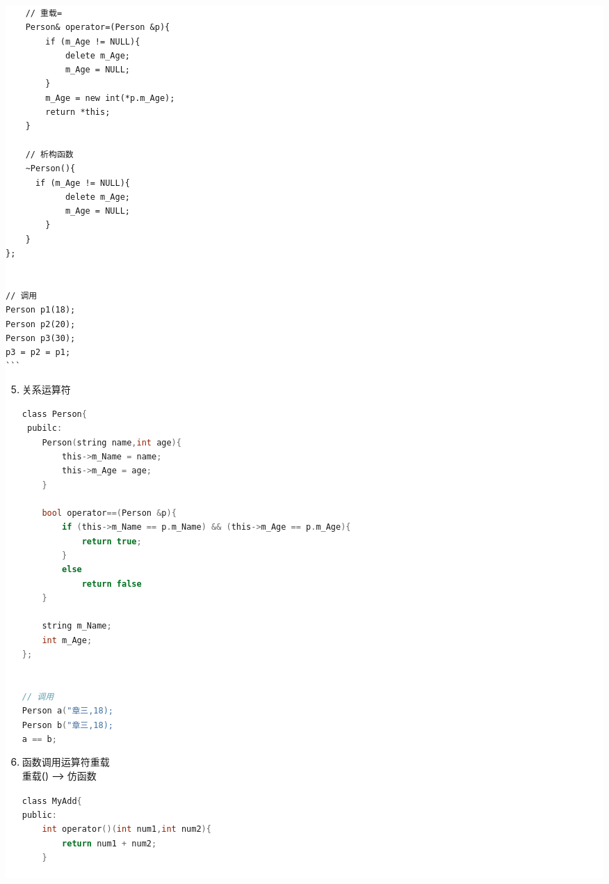         // 重载=
        Person& operator=(Person &p){
            if (m_Age != NULL){
                delete m_Age;
                m_Age = NULL;
            }
            m_Age = new int(*p.m_Age);
            return *this;
        }
        
        // 析构函数
        ~Person(){
          if (m_Age != NULL){
                delete m_Age;
                m_Age = NULL;
            }  
        }
    };
    
    
    // 调用
    Person p1(18);
    Person p2(20);
    Person p3(30);
    p3 = p2 = p1;
    ```
5. 关系运算符
    ```c
    class Person{
     pubilc:
        Person(string name,int age){
            this->m_Name = name;
            this->m_Age = age;
        }
        
        bool operator==(Person &p){
            if (this->m_Name == p.m_Name) && (this->m_Age == p.m_Age){
                return true;
            }
            else
                return false
        }
        
        string m_Name;
        int m_Age;
    };
    
    
    // 调用
    Person a("章三,18);
    Person b("章三,18);
    a == b;
    ```
6. 函数调用运算符重载<br>
    重载() --> 仿函数
    ```c
    class MyAdd{
    public:
        int operator()(int num1,int num2){
            return num1 + num2;
        }
        